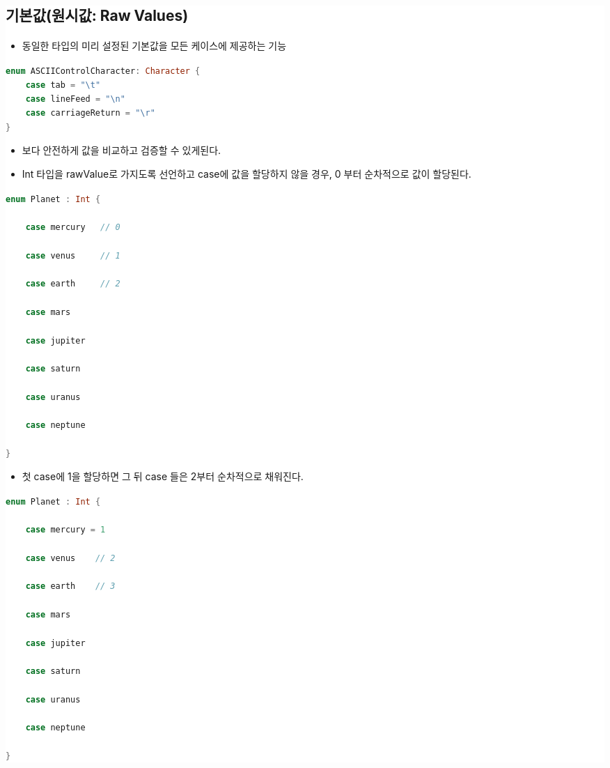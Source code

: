 ## 기본값(원시값: Raw Values)
- 동일한 타입의 미리 설정된 기본값을 모든 케이스에 제공하는 기능
```swift
enum ASCIIControlCharacter: Character {
    case tab = "\t"
    case lineFeed = "\n"
    case carriageReturn = "\r"
}
```
- 보다 안전하게 값을 비교하고 검증할 수 있게된다.

- Int 타입을 rawValue로 가지도록 선언하고 case에 값을 할당하지 않을 경우, 0 부터 순차적으로 값이 할당된다.
```swift
enum Planet : Int {

    case mercury   // 0

    case venus     // 1

    case earth     // 2

    case mars

    case jupiter

    case saturn

    case uranus

    case neptune

}
```

- 첫 case에 1을 할당하면 그 뒤 case 들은 2부터 순차적으로 채워진다.
```swift
enum Planet : Int {

    case mercury = 1

    case venus    // 2

    case earth    // 3

    case mars

    case jupiter

    case saturn

    case uranus

    case neptune

}
```
